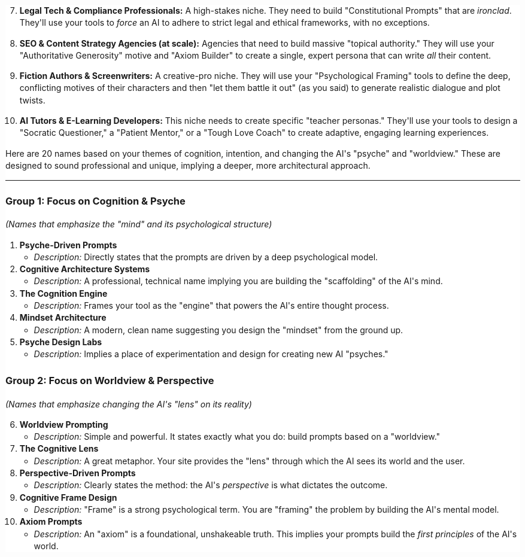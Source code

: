 7.  **Legal Tech & Compliance Professionals:** A high-stakes niche. They need to build "Constitutional Prompts" that are *ironclad*. They'll use your tools to *force* an AI to adhere to strict legal and ethical frameworks, with no exceptions.

8.  **SEO & Content Strategy Agencies (at scale):** Agencies that need to build massive "topical authority." They will use your "Authoritative Generosity" motive and "Axiom Builder" to create a single, expert persona that can write *all* their content.

9.  **Fiction Authors & Screenwriters:** A creative-pro niche. They will use your "Psychological Framing" tools to define the deep, conflicting motives of their characters and then "let them battle it out" (as you said) to generate realistic dialogue and plot twists.

10. **AI Tutors & E-Learning Developers:** This niche needs to create specific "teacher personas." They'll use your tools to design a "Socratic Questioner," a "Patient Mentor," or a "Tough Love Coach" to create adaptive, engaging learning experiences.



Here are 20 names based on your themes of cognition, intention, and changing the AI's "psyche" and "worldview." These are designed to sound professional and unique, implying a deeper, more architectural approach.

---

### Group 1: Focus on Cognition & Psyche
*(Names that emphasize the "mind" and its psychological structure)*

1.  **Psyche-Driven Prompts**
    * *Description:* Directly states that the prompts are driven by a deep psychological model.
2.  **Cognitive Architecture Systems**
    * *Description:* A professional, technical name implying you are building the "scaffolding" of the AI's mind.
3.  **The Cognition Engine**
    * *Description:* Frames your tool as the "engine" that powers the AI's entire thought process.
4.  **Mindset Architecture**
    * *Description:* A modern, clean name suggesting you design the "mindset" from the ground up.
5.  **Psyche Design Labs**
    * *Description:* Implies a place of experimentation and design for creating new AI "psyches."

### Group 2: Focus on Worldview & Perspective
*(Names that emphasize changing the AI's "lens" on its reality)*

6.  **Worldview Prompting**
    * *Description:* Simple and powerful. It states exactly what you do: build prompts based on a "worldview."
7.  **The Cognitive Lens**
    * *Description:* A great metaphor. Your site provides the "lens" through which the AI sees its world and the user.
8.  **Perspective-Driven Prompts**
    * *Description:* Clearly states the method: the AI's *perspective* is what dictates the outcome.
9.  **Cognitive Frame Design**
    * *Description:* "Frame" is a strong psychological term. You are "framing" the problem by building the AI's mental model.
10. **Axiom Prompts**
    * *Description:* An "axiom" is a foundational, unshakeable truth. This implies your prompts build the *first principles* of the AI's world.
